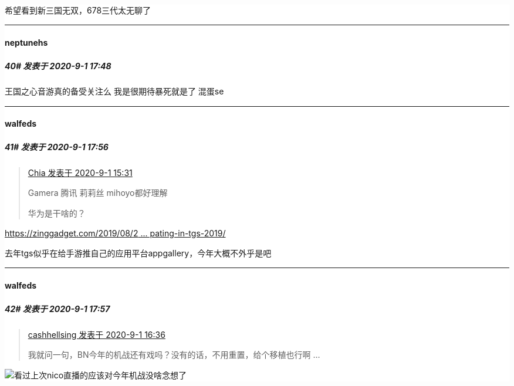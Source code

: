 
希望看到新三国无双，678三代太无聊了







-----

####  neptunehs  
##### 40#       发表于 2020-9-1 17:48




王国之心音游真的备受关注么 我是很期待暴死就是了 混蛋se







-----

####  walfeds  
##### 41#       发表于 2020-9-1 17:56



<blockquote><a href="httphttps://bbs.saraba1st.com/2b/forum.php?mod=redirect&amp;goto=findpost&amp;pid=48611337&amp;ptid=1944007" target="_blank">Chia 发表于 2020-9-1 15:31</a>

Gamera 腾讯 莉莉丝 mihoyo都好理解


华为是干啥的？</blockquote>
[https://zinggadget.com/2019/08/2 ... pating-in-tgs-2019/](https://zinggadget.com/2019/08/26/huawei-mobile-service-participating-in-tgs-2019/)

去年tgs似乎在给手游推自己的应用平台appgallery，今年大概不外乎是吧







-----

####  walfeds  
##### 42#       发表于 2020-9-1 17:57



<blockquote><a href="httphttps://bbs.saraba1st.com/2b/forum.php?mod=redirect&amp;goto=findpost&amp;pid=48611971&amp;ptid=1944007" target="_blank">cashhellsing 发表于 2020-9-1 16:36</a>

我就问一句，BN今年的机战还有戏吗？没有的话，不用重置，给个移植也行啊 ...</blockquote>
<img src="https://static.saraba1st.com/image/smiley/face2017/068.png" referrerpolicy="no-referrer">看过上次nico直播的应该对今年机战没啥念想了





